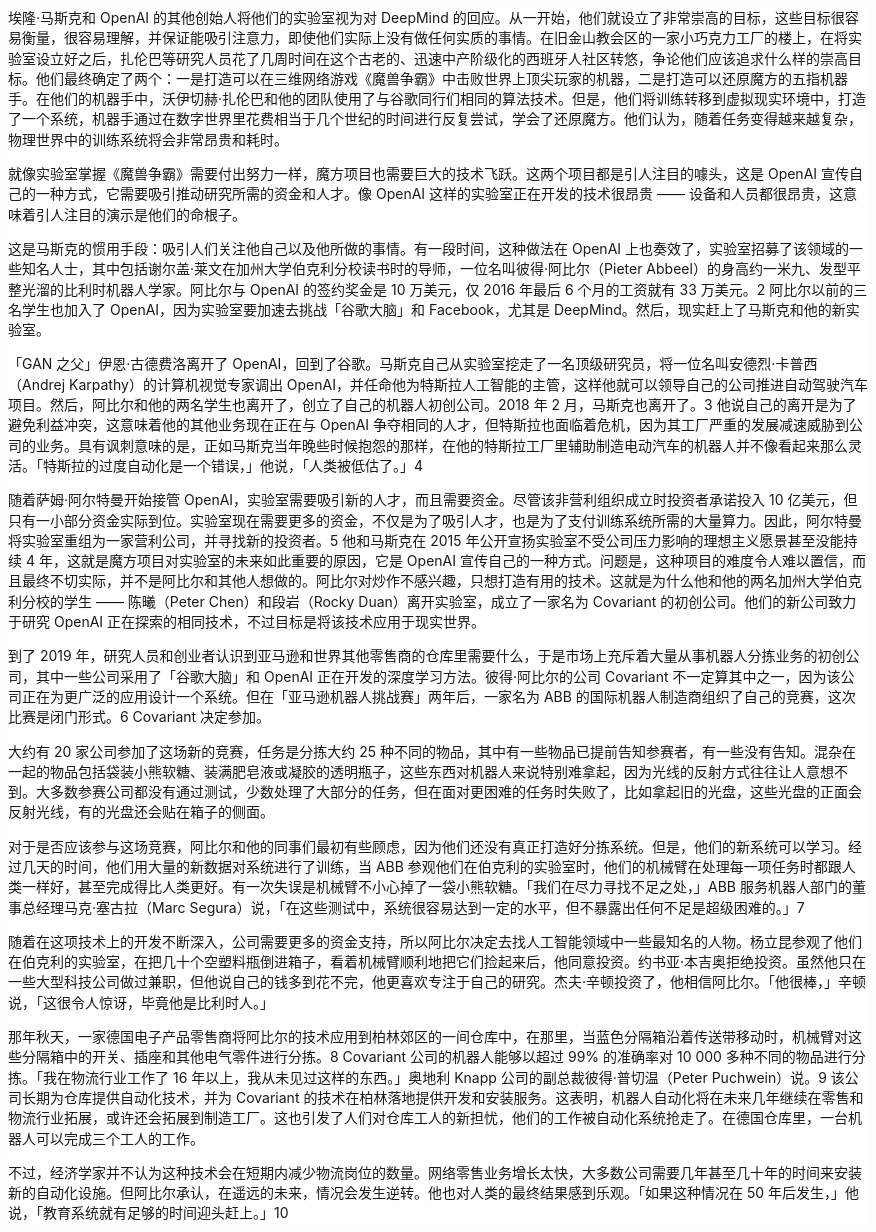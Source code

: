 埃隆·马斯克和 OpenAI 的其他创始人将他们的实验室视为对 DeepMind 的回应。从一开始，他们就设立了非常崇高的目标，这些目标很容易衡量，很容易理解，并保证能吸引注意力，即使他们实际上没有做任何实质的事情。在旧金山教会区的一家小巧克力工厂的楼上，在将实验室设立好之后，扎伦巴等研究人员花了几周时间在这个古老的、迅速中产阶级化的西班牙人社区转悠，争论他们应该追求什么样的崇高目标。他们最终确定了两个：一是打造可以在三维网络游戏《魔兽争霸》中击败世界上顶尖玩家的机器，二是打造可以还原魔方的五指机器手。在他们的机器手中，沃伊切赫·扎伦巴和他的团队使用了与谷歌同行们相同的算法技术。但是，他们将训练转移到虚拟现实环境中，打造了一个系统，机器手通过在数字世界里花费相当于几个世纪的时间进行反复尝试，学会了还原魔方。他们认为，随着任务变得越来越复杂，物理世界中的训练系统将会非常昂贵和耗时。

就像实验室掌握《魔兽争霸》需要付出努力一样，魔方项目也需要巨大的技术飞跃。这两个项目都是引人注目的噱头，这是 OpenAI 宣传自己的一种方式，它需要吸引推动研究所需的资金和人才。像 OpenAI 这样的实验室正在开发的技术很昂贵 —— 设备和人员都很昂贵，这意味着引人注目的演示是他们的命根子。

这是马斯克的惯用手段：吸引人们关注他自己以及他所做的事情。有一段时间，这种做法在 OpenAI 上也奏效了，实验室招募了该领域的一些知名人士，其中包括谢尔盖·莱文在加州大学伯克利分校读书时的导师，一位名叫彼得·阿比尔（Pieter Abbeel）的身高约一米九、发型平整光溜的比利时机器人学家。阿比尔与 OpenAI 的签约奖金是 10 万美元，仅 2016 年最后 6 个月的工资就有 33 万美元。2 阿比尔以前的三名学生也加入了 OpenAI，因为实验室要加速去挑战「谷歌大脑」和 Facebook，尤其是 DeepMind。然后，现实赶上了马斯克和他的新实验室。

「GAN 之父」伊恩·古德费洛离开了 OpenAI，回到了谷歌。马斯克自己从实验室挖走了一名顶级研究员，将一位名叫安德烈·卡普西（Andrej Karpathy）的计算机视觉专家调出 OpenAI，并任命他为特斯拉人工智能的主管，这样他就可以领导自己的公司推进自动驾驶汽车项目。然后，阿比尔和他的两名学生也离开了，创立了自己的机器人初创公司。2018 年 2 月，马斯克也离开了。3 他说自己的离开是为了避免利益冲突，这意味着他的其他业务现在正在与 OpenAI 争夺相同的人才，但特斯拉也面临着危机，因为其工厂严重的发展减速威胁到公司的业务。具有讽刺意味的是，正如马斯克当年晚些时候抱怨的那样，在他的特斯拉工厂里辅助制造电动汽车的机器人并不像看起来那么灵活。「特斯拉的过度自动化是一个错误，」他说，「人类被低估了。」4

随着萨姆·阿尔特曼开始接管 OpenAI，实验室需要吸引新的人才，而且需要资金。尽管该非营利组织成立时投资者承诺投入 10 亿美元，但只有一小部分资金实际到位。实验室现在需要更多的资金，不仅是为了吸引人才，也是为了支付训练系统所需的大量算力。因此，阿尔特曼将实验室重组为一家营利公司，并寻找新的投资者。5 他和马斯克在 2015 年公开宣扬实验室不受公司压力影响的理想主义愿景甚至没能持续 4 年，这就是魔方项目对实验室的未来如此重要的原因，它是 OpenAI 宣传自己的一种方式。问题是，这种项目的难度令人难以置信，而且最终不切实际，并不是阿比尔和其他人想做的。阿比尔对炒作不感兴趣，只想打造有用的技术。这就是为什么他和他的两名加州大学伯克利分校的学生 —— 陈曦（Peter Chen）和段岩（Rocky Duan）离开实验室，成立了一家名为 Covariant 的初创公司。他们的新公司致力于研究 OpenAI 正在探索的相同技术，不过目标是将该技术应用于现实世界。

到了 2019 年，研究人员和创业者认识到亚马逊和世界其他零售商的仓库里需要什么，于是市场上充斥着大量从事机器人分拣业务的初创公司，其中一些公司采用了「谷歌大脑」和 OpenAI 正在开发的深度学习方法。彼得·阿比尔的公司 Covariant 不一定算其中之一，因为该公司正在为更广泛的应用设计一个系统。但在「亚马逊机器人挑战赛」两年后，一家名为 ABB 的国际机器人制造商组织了自己的竞赛，这次比赛是闭门形式。6 Covariant 决定参加。

大约有 20 家公司参加了这场新的竞赛，任务是分拣大约 25 种不同的物品，其中有一些物品已提前告知参赛者，有一些没有告知。混杂在一起的物品包括袋装小熊软糖、装满肥皂液或凝胶的透明瓶子，这些东西对机器人来说特别难拿起，因为光线的反射方式往往让人意想不到。大多数参赛公司都没有通过测试，少数处理了大部分的任务，但在面对更困难的任务时失败了，比如拿起旧的光盘，这些光盘的正面会反射光线，有的光盘还会贴在箱子的侧面。

对于是否应该参与这场竞赛，阿比尔和他的同事们最初有些顾虑，因为他们还没有真正打造好分拣系统。但是，他们的新系统可以学习。经过几天的时间，他们用大量的新数据对系统进行了训练，当 ABB 参观他们在伯克利的实验室时，他们的机械臂在处理每一项任务时都跟人类一样好，甚至完成得比人类更好。有一次失误是机械臂不小心掉了一袋小熊软糖。「我们在尽力寻找不足之处，」ABB 服务机器人部门的董事总经理马克·塞古拉（Marc Segura）说，「在这些测试中，系统很容易达到一定的水平，但不暴露出任何不足是超级困难的。」7

随着在这项技术上的开发不断深入，公司需要更多的资金支持，所以阿比尔决定去找人工智能领域中一些最知名的人物。杨立昆参观了他们在伯克利的实验室，在把几十个空塑料瓶倒进箱子，看着机械臂顺利地把它们捡起来后，他同意投资。约书亚·本吉奥拒绝投资。虽然他只在一些大型科技公司做过兼职，但他说自己的钱多到花不完，他更喜欢专注于自己的研究。杰夫·辛顿投资了，他相信阿比尔。「他很棒，」辛顿说，「这很令人惊讶，毕竟他是比利时人。」

那年秋天，一家德国电子产品零售商将阿比尔的技术应用到柏林郊区的一间仓库中，在那里，当蓝色分隔箱沿着传送带移动时，机械臂对这些分隔箱中的开关、插座和其他电气零件进行分拣。8 Covariant 公司的机器人能够以超过 99% 的准确率对 10 000 多种不同的物品进行分拣。「我在物流行业工作了 16 年以上，我从未见过这样的东西。」奥地利 Knapp 公司的副总裁彼得·普切温（Peter Puchwein）说。9 该公司长期为仓库提供自动化技术，并为 Covariant 的技术在柏林落地提供开发和安装服务。这表明，机器人自动化将在未来几年继续在零售和物流行业拓展，或许还会拓展到制造工厂。这也引发了人们对仓库工人的新担忧，他们的工作被自动化系统抢走了。在德国仓库里，一台机器人可以完成三个工人的工作。

不过，经济学家并不认为这种技术会在短期内减少物流岗位的数量。网络零售业务增长太快，大多数公司需要几年甚至几十年的时间来安装新的自动化设施。但阿比尔承认，在遥远的未来，情况会发生逆转。他也对人类的最终结果感到乐观。「如果这种情况在 50 年后发生，」他说，「教育系统就有足够的时间迎头赶上。」10
